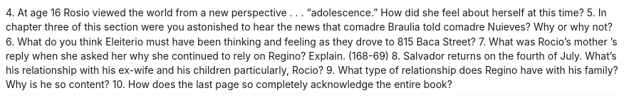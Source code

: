 <td>
4.
</td>
<td>
At age 16 Rosio viewed the world from a new perspective . . . “adolescence.” How did she feel about herself at this time?
</td>
</tr>
<tr>
<td>
5.
</td>
<td>
In chapter three of this section were you astonished to hear the news that comadre Braulia told comadre Nuieves? Why or why not?
</td>
</tr>
<tr>
<td>
6.
</td>
<td>
What do you think Eleiterio must have been thinking and feeling as they drove to 815 Baca Street?
</td>
</tr>
<tr>
<td>
7.
</td>
<td>
What was Rocio’s mother ’s reply when she asked her why she continued to rely on Regino? Explain. (168-69)
</td>
</tr>
<tr>
<td>
8.
</td>
<td>
Salvador returns on the fourth of July. What’s his relationship with his ex-wife and his children particularly, Rocio?
</td>
</tr>
<tr>
<td>
9.
</td>
<td>
What type of relationship does Regino have with his family? Why is he so content?
</td>
</tr>
<tr>
<td>
10.
</td>
<td>
How does the last page so completely acknowledge the entire book?
</td>
</tr>
</table>
</dl>
</blockquote>
<p>
<i>